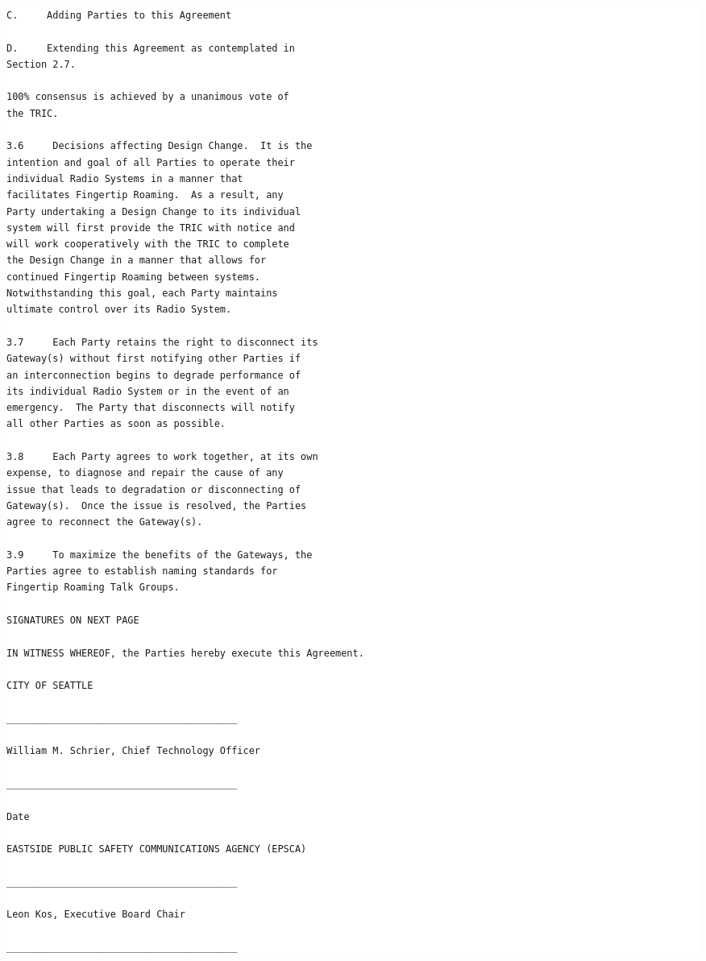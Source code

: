     C.     Adding Parties to this Agreement  
  
    D.     Extending this Agreement as contemplated in  
    Section 2.7.  
  
    100% consensus is achieved by a unanimous vote of  
    the TRIC.  
  
    3.6     Decisions affecting Design Change.  It is the  
    intention and goal of all Parties to operate their  
    individual Radio Systems in a manner that  
    facilitates Fingertip Roaming.  As a result, any  
    Party undertaking a Design Change to its individual  
    system will first provide the TRIC with notice and  
    will work cooperatively with the TRIC to complete  
    the Design Change in a manner that allows for  
    continued Fingertip Roaming between systems.  
    Notwithstanding this goal, each Party maintains  
    ultimate control over its Radio System.  
  
    3.7     Each Party retains the right to disconnect its  
    Gateway(s) without first notifying other Parties if  
    an interconnection begins to degrade performance of  
    its individual Radio System or in the event of an  
    emergency.  The Party that disconnects will notify  
    all other Parties as soon as possible.  
  
    3.8     Each Party agrees to work together, at its own  
    expense, to diagnose and repair the cause of any  
    issue that leads to degradation or disconnecting of  
    Gateway(s).  Once the issue is resolved, the Parties  
    agree to reconnect the Gateway(s).  
  
    3.9     To maximize the benefits of the Gateways, the  
    Parties agree to establish naming standards for  
    Fingertip Roaming Talk Groups.  
  
    SIGNATURES ON NEXT PAGE  
  
    IN WITNESS WHEREOF, the Parties hereby execute this Agreement.  
  
    CITY OF SEATTLE  
  
    ________________________________________  
  
    William M. Schrier, Chief Technology Officer  
  
    ________________________________________  
  
    Date  
  
    EASTSIDE PUBLIC SAFETY COMMUNICATIONS AGENCY (EPSCA)  
  
    ________________________________________  
  
    Leon Kos, Executive Board Chair  
  
    ________________________________________  
  